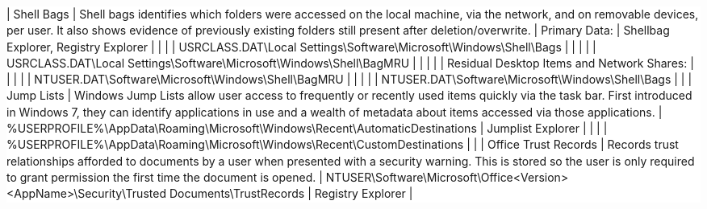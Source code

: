 | Shell Bags                             | Shell bags identifies which folders were accessed on the local machine, via the network, and on removable devices, per user. It also shows evidence of previously existing folders still present after deletion/overwrite.                                                                                                                                                                       | Primary Data:                                                                                                                                                             | Shellbag Explorer, Registry Explorer       |
|                                        |                                                                                                                                                                                                                                                                                                                                                                                                  | USRCLASS.DAT\Local Settings\Software\Microsoft\Windows\Shell\Bags                                                                                                         |                                            |
|                                        |                                                                                                                                                                                                                                                                                                                                                                                                  | USRCLASS.DAT\Local Settings\Software\Microsoft\Windows\Shell\BagMRU                                                                                                       |                                            |
|                                        |                                                                                                                                                                                                                                                                                                                                                                                                  | Residual Desktop Items and Network Shares:                                                                                                                                |                                            |
|                                        |                                                                                                                                                                                                                                                                                                                                                                                                  | NTUSER.DAT\Software\Microsoft\Windows\Shell\BagMRU                                                                                                                        |                                            |
|                                        |                                                                                                                                                                                                                                                                                                                                                                                                  | NTUSER.DAT\Software\Microsoft\Windows\Shell\Bags                                                                                                                          |                                            |
| Jump Lists                             | Windows Jump Lists allow user access to frequently or recently used items quickly via the task bar. First introduced in Windows 7, they can identify applications in use and a wealth of metadata about items accessed via those applications.                                                                                                                                                   | %USERPROFILE%\AppData\Roaming\Microsoft\Windows\Recent\AutomaticDestinations                                                                                              | Jumplist Explorer                          |
|                                        |                                                                                                                                                                                                                                                                                                                                                                                                  | %USERPROFILE%\AppData\Roaming\Microsoft\Windows\Recent\CustomDestinations                                                                                                 |                                            |
| Office Trust Records                   | Records trust relationships afforded to documents by a user when presented with a security warning. This is stored so the user is only required to grant permission the first time the document is opened.                                                                                                                                                                                       | NTUSER\Software\Microsoft\Office\<Version>\<AppName>\Security\Trusted Documents\TrustRecords                                                                              | Registry Explorer                          |